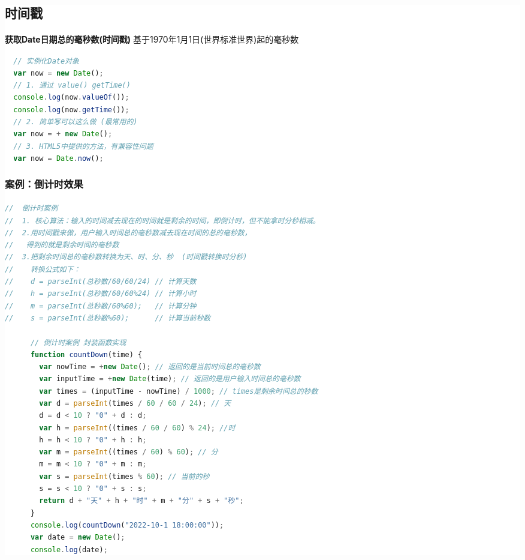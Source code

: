 ```js
```

## 时间戳

**获取Date日期总的毫秒数(时间戳)**
基于1970年1月1日(世界标准世界)起的毫秒数

```js
  // 实例化Date对象
  var now = new Date();
  // 1. 通过 value() getTime()
  console.log(now.valueOf());
  console.log(now.getTime());
  // 2. 简单写可以这么做 (最常用的)
  var now = + new Date();   
  // 3. HTML5中提供的方法，有兼容性问题
  var now = Date.now();
```

### 案例：倒计时效果

```js
//  倒计时案例
//  1. 核心算法：输入的时间减去现在的时间就是剩余的时间，即倒计时，但不能拿时分秒相减。
//  2.用时间戳来做，用户输入时间总的毫秒数减去现在时间的总的毫秒数，
//   得到的就是剩余时间的毫秒数
//  3.把剩余时间总的毫秒数转换为天、时、分、秒  (时间戳转换时分秒)
//    转换公式如下：
//    d = parseInt(总秒数/60/60/24) // 计算天数
//    h = parseInt(总秒数/60/60%24) // 计算小时
//    m = parseInt(总秒数/60%60);   // 计算分钟  
//    s = parseInt(总秒数%60);      // 计算当前秒数 

      // 倒计时案例 封装函数实现
      function countDown(time) {
        var nowTime = +new Date(); // 返回的是当前时间总的毫秒数
        var inputTime = +new Date(time); // 返回的是用户输入时间总的毫秒数
        var times = (inputTime - nowTime) / 1000; // times是剩余时间总的秒数
        var d = parseInt(times / 60 / 60 / 24); // 天
        d = d < 10 ? "0" + d : d;
        var h = parseInt((times / 60 / 60) % 24); //时
        h = h < 10 ? "0" + h : h;
        var m = parseInt((times / 60) % 60); // 分
        m = m < 10 ? "0" + m : m;
        var s = parseInt(times % 60); // 当前的秒
        s = s < 10 ? "0" + s : s;
        return d + "天" + h + "时" + m + "分" + s + "秒";
      }
      console.log(countDown("2022-10-1 18:00:00"));
      var date = new Date();
      console.log(date);

```
